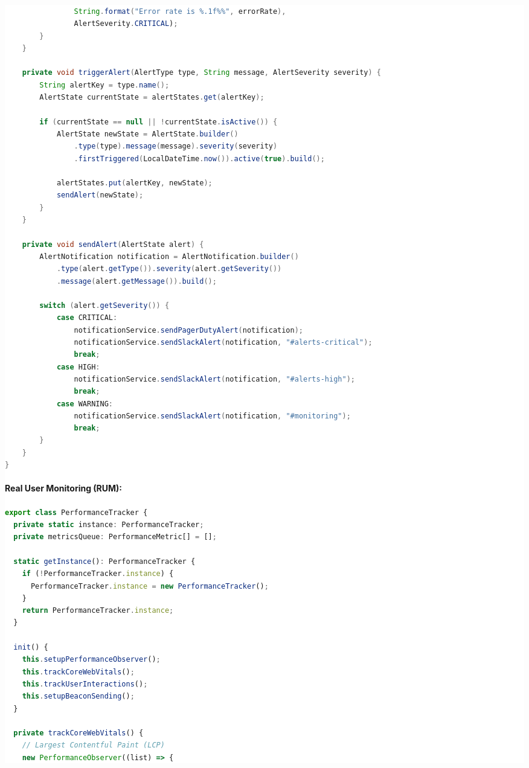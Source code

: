```java
                String.format("Error rate is %.1f%%", errorRate),
                AlertSeverity.CRITICAL);
        }
    }
    
    private void triggerAlert(AlertType type, String message, AlertSeverity severity) {
        String alertKey = type.name();
        AlertState currentState = alertStates.get(alertKey);
        
        if (currentState == null || !currentState.isActive()) {
            AlertState newState = AlertState.builder()
                .type(type).message(message).severity(severity)
                .firstTriggered(LocalDateTime.now()).active(true).build();
                
            alertStates.put(alertKey, newState);
            sendAlert(newState);
        }
    }
    
    private void sendAlert(AlertState alert) {
        AlertNotification notification = AlertNotification.builder()
            .type(alert.getType()).severity(alert.getSeverity())
            .message(alert.getMessage()).build();
        
        switch (alert.getSeverity()) {
            case CRITICAL:
                notificationService.sendPagerDutyAlert(notification);
                notificationService.sendSlackAlert(notification, "#alerts-critical");
                break;
            case HIGH:
                notificationService.sendSlackAlert(notification, "#alerts-high");
                break;
            case WARNING:
                notificationService.sendSlackAlert(notification, "#monitoring");
                break;
        }
    }
}
```

#### Real User Monitoring (RUM):
```typescript
export class PerformanceTracker {
  private static instance: PerformanceTracker;
  private metricsQueue: PerformanceMetric[] = [];
  
  static getInstance(): PerformanceTracker {
    if (!PerformanceTracker.instance) {
      PerformanceTracker.instance = new PerformanceTracker();
    }
    return PerformanceTracker.instance;
  }
  
  init() {
    this.setupPerformanceObserver();
    this.trackCoreWebVitals();
    this.trackUserInteractions();
    this.setupBeaconSending();
  }
  
  private trackCoreWebVitals() {
    // Largest Contentful Paint (LCP)
    new PerformanceObserver((list) => {
```